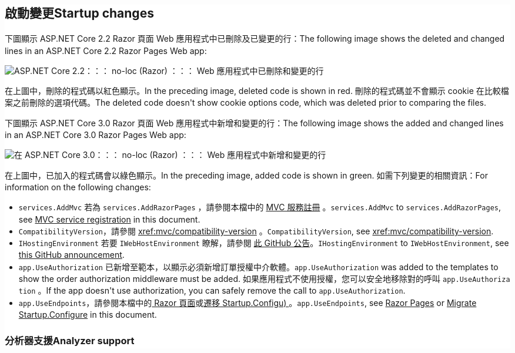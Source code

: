 ## <a name="startup-changes"></a><span data-ttu-id="8f17d-245">啟動變更</span><span class="sxs-lookup"><span data-stu-id="8f17d-245">Startup changes</span></span>

<span data-ttu-id="8f17d-246">下圖顯示 ASP.NET Core 2.2 Razor 頁面 Web 應用程式中已刪除及已變更的行：</span><span class="sxs-lookup"><span data-stu-id="8f17d-246">The following image shows the deleted and changed lines in an ASP.NET Core 2.2 Razor Pages Web app:</span></span>

![ASP.NET Core 2.2：：： no-loc (Razor) ：：： Web 應用程式中已刪除和變更的行](22-to-30/_static/startup2.2.png)

<span data-ttu-id="8f17d-248">在上圖中，刪除的程式碼以紅色顯示。</span><span class="sxs-lookup"><span data-stu-id="8f17d-248">In the preceding image, deleted code is shown in red.</span></span> <span data-ttu-id="8f17d-249">刪除的程式碼並不會顯示 cookie 在比較檔案之前刪除的選項代碼。</span><span class="sxs-lookup"><span data-stu-id="8f17d-249">The deleted code doesn't show cookie options code, which was deleted prior to comparing the files.</span></span>

<span data-ttu-id="8f17d-250">下圖顯示 ASP.NET Core 3.0 Razor 頁面 Web 應用程式中新增和變更的行：</span><span class="sxs-lookup"><span data-stu-id="8f17d-250">The following image shows the added and changed lines in an ASP.NET Core 3.0 Razor Pages Web app:</span></span>

![在 ASP.NET Core 3.0：：： no-loc (Razor) ：：： Web 應用程式中新增和變更的行](22-to-30/_static/startup3.0.png)

<span data-ttu-id="8f17d-252">在上圖中，已加入的程式碼會以綠色顯示。</span><span class="sxs-lookup"><span data-stu-id="8f17d-252">In the preceding image, added code is shown in green.</span></span> <span data-ttu-id="8f17d-253">如需下列變更的相關資訊：</span><span class="sxs-lookup"><span data-stu-id="8f17d-253">For information on the following changes:</span></span>

* <span data-ttu-id="8f17d-254">`services.AddMvc` 若為 `services.AddRazorPages` ，請參閱本檔中的 [MVC 服務註冊](#mvc-service-registration) 。</span><span class="sxs-lookup"><span data-stu-id="8f17d-254">`services.AddMvc` to `services.AddRazorPages`, see [MVC service registration](#mvc-service-registration) in this document.</span></span>
* <span data-ttu-id="8f17d-255">`CompatibilityVersion`，請參閱 <xref:mvc/compatibility-version> 。</span><span class="sxs-lookup"><span data-stu-id="8f17d-255">`CompatibilityVersion`, see <xref:mvc/compatibility-version>.</span></span>
* <span data-ttu-id="8f17d-256">`IHostingEnvironment` 若要 `IWebHostEnvironment` 瞭解，請參閱 [此 GitHub 公告](https://github.com/dotnet/AspNetCore/issues/7749)。</span><span class="sxs-lookup"><span data-stu-id="8f17d-256">`IHostingEnvironment` to `IWebHostEnvironment`, see [this GitHub announcement](https://github.com/dotnet/AspNetCore/issues/7749).</span></span>
* <span data-ttu-id="8f17d-257">`app.UseAuthorization` 已新增至範本，以顯示必須新增訂單授權中介軟體。</span><span class="sxs-lookup"><span data-stu-id="8f17d-257">`app.UseAuthorization` was added to the templates to show the order authorization middleware must be added.</span></span> <span data-ttu-id="8f17d-258">如果應用程式不使用授權，您可以安全地移除對的呼叫 `app.UseAuthorization` 。</span><span class="sxs-lookup"><span data-stu-id="8f17d-258">If the app doesn't use authorization, you can safely remove the call to `app.UseAuthorization`.</span></span>
* <span data-ttu-id="8f17d-259">`app.UseEndpoints`，請參閱本檔中的[ Razor 頁面](#razor-pages)或[遷移 Startup.Configu) ](#migrate-startupconfigure) 。</span><span class="sxs-lookup"><span data-stu-id="8f17d-259">`app.UseEndpoints`, see [Razor Pages](#razor-pages) or [Migrate Startup.Configure](#migrate-startupconfigure) in this document.</span></span>

### <a name="analyzer-support"></a><span data-ttu-id="8f17d-260">分析器支援</span><span class="sxs-lookup"><span data-stu-id="8f17d-260">Analyzer support</span></span>
